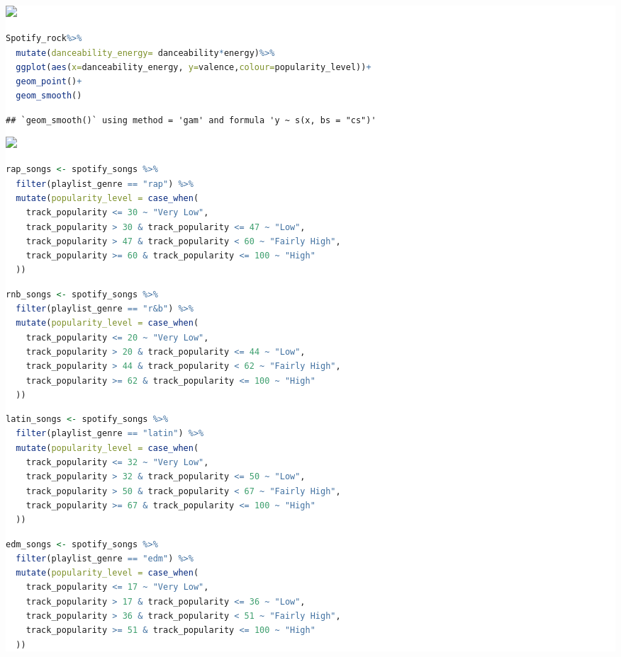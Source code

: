 ![](Harry_files/figure-gfm/unnamed-chunk-29-1.png)

``` r
Spotify_rock%>%
  mutate(danceability_energy= danceability*energy)%>%
  ggplot(aes(x=danceability_energy, y=valence,colour=popularity_level))+
  geom_point()+
  geom_smooth()
```

    ## `geom_smooth()` using method = 'gam' and formula 'y ~ s(x, bs = "cs")'

![](Harry_files/figure-gfm/unnamed-chunk-30-1.png)

``` r
rap_songs <- spotify_songs %>%
  filter(playlist_genre == "rap") %>%
  mutate(popularity_level = case_when(
    track_popularity <= 30 ~ "Very Low",
    track_popularity > 30 & track_popularity <= 47 ~ "Low",
    track_popularity > 47 & track_popularity < 60 ~ "Fairly High",
    track_popularity >= 60 & track_popularity <= 100 ~ "High"
  )) 
```

``` r
rnb_songs <- spotify_songs %>%
  filter(playlist_genre == "r&b") %>%
  mutate(popularity_level = case_when(
    track_popularity <= 20 ~ "Very Low",
    track_popularity > 20 & track_popularity <= 44 ~ "Low",
    track_popularity > 44 & track_popularity < 62 ~ "Fairly High",
    track_popularity >= 62 & track_popularity <= 100 ~ "High"
  ))
```

``` r
latin_songs <- spotify_songs %>%
  filter(playlist_genre == "latin") %>%
  mutate(popularity_level = case_when(
    track_popularity <= 32 ~ "Very Low",
    track_popularity > 32 & track_popularity <= 50 ~ "Low",
    track_popularity > 50 & track_popularity < 67 ~ "Fairly High",
    track_popularity >= 67 & track_popularity <= 100 ~ "High"
  ))
```

``` r
edm_songs <- spotify_songs %>%
  filter(playlist_genre == "edm") %>%
  mutate(popularity_level = case_when(
    track_popularity <= 17 ~ "Very Low",
    track_popularity > 17 & track_popularity <= 36 ~ "Low",
    track_popularity > 36 & track_popularity < 51 ~ "Fairly High",
    track_popularity >= 51 & track_popularity <= 100 ~ "High"
  )) 
```
